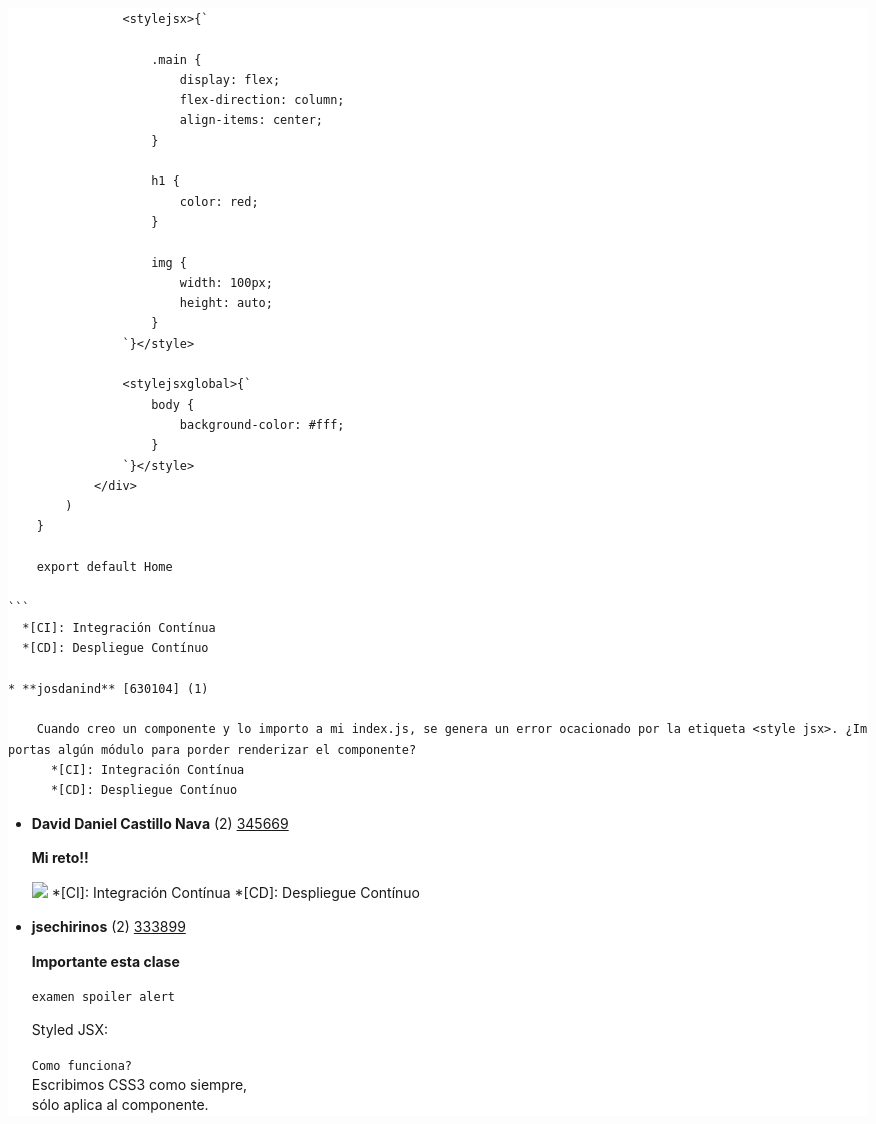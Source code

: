 	                <stylejsx>{`
	    
	                    .main {
	                        display: flex;
	                        flex-direction: column;
	                        align-items: center;
	                    }
	    
	                    h1 {
	                        color: red;
	                    }
	    
	                    img {
	                        width: 100px;
	                        height: auto;
	                    }
	                `}</style>
	    
	                <stylejsxglobal>{`
	                    body {
	                        background-color: #fff;
	                    }
	                `}</style>
	            </div>
	        )
	    }
	    
	    export default Home
	    
	```
	  *[CI]: Integración Contínua
	  *[CD]: Despliegue Contínuo

	* **josdanind** [630104] (1)

		Cuando creo un componente y lo importo a mi index.js, se genera un error ocacionado por la etiqueta <style jsx>. ¿Importas algún módulo para porder renderizar el componente?
		  *[CI]: Integración Contínua
		  *[CD]: Despliegue Contínuo

* **David Daniel Castillo Nava** (2) [345669](https://platzi.com/comentario/345669/) 

	 **Mi reto!!**
	
	![](https://s3.amazonaws.com/davecast/reto.png)
	  *[CI]: Integración Contínua
	  *[CD]: Despliegue Contínuo

* **jsechirinos** (2) [333899](https://platzi.com/comentario/333899/) 

	**Importante esta clase**
	
	`examen spoiler alert`
	
	Styled JSX:
	
	`Como funciona?`  
	Escribimos CSS3 como siempre,  
	sólo aplica al componente.
	